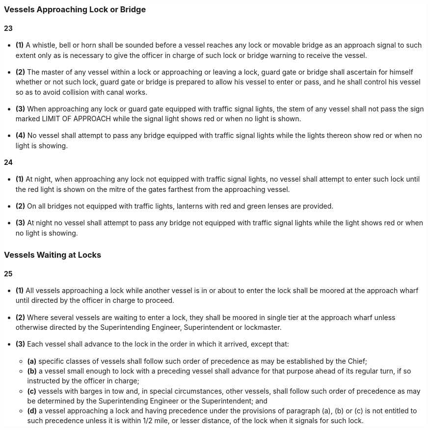 


### Vessels Approaching Lock or Bridge


**23** 

- **(1)** A whistle, bell or horn shall be sounded before a vessel reaches any lock or movable bridge as an approach signal to such extent only as is necessary to give the officer in charge of such lock or bridge warning to receive the vessel.

- **(2)** The master of any vessel within a lock or approaching or leaving a lock, guard gate or bridge shall ascertain for himself whether or not such lock, guard gate or bridge is prepared to allow his vessel to enter or pass, and he shall control his vessel so as to avoid collision with canal works.

- **(3)** When approaching any lock or guard gate equipped with traffic signal lights, the stem of any vessel shall not pass the sign marked LIMIT OF APPROACH while the signal light shows red or when no light is shown.

- **(4)** No vessel shall attempt to pass any bridge equipped with traffic signal lights while the lights thereon show red or when no light is showing.



**24** 

- **(1)** At night, when approaching any lock not equipped with traffic signal lights, no vessel shall attempt to enter such lock until the red light is shown on the mitre of the gates farthest from the approaching vessel.

- **(2)** On all bridges not equipped with traffic lights, lanterns with red and green lenses are provided.

- **(3)** At night no vessel shall attempt to pass any bridge not equipped with traffic signal lights while the light shows red or when no light is showing.




### Vessels Waiting at Locks


**25** 

- **(1)** All vessels approaching a lock while another vessel is in or about to enter the lock shall be moored at the approach wharf until directed by the officer in charge to proceed.

- **(2)** Where several vessels are waiting to enter a lock, they shall be moored in single tier at the approach wharf unless otherwise directed by the Superintending Engineer, Superintendent or lockmaster.

- **(3)** Each vessel shall advance to the lock in the order in which it arrived, except that:
	- **(a)** specific classes of vessels shall follow such order of precedence as may be established by the Chief;
	- **(b)** a vessel small enough to lock with a preceding vessel shall advance for that purpose ahead of its regular turn, if so instructed by the officer in charge;
	- **(c)** vessels with barges in tow and, in special circumstances, other vessels, shall follow such order of precedence as may be determined by the Superintending Engineer or the Superintendent; and
	- **(d)** a vessel approaching a lock and having precedence under the provisions of paragraph (a), (b) or (c) is not entitled to such precedence unless it is within 1/2 mile, or lesser distance, of the lock when it signals for such lock.
